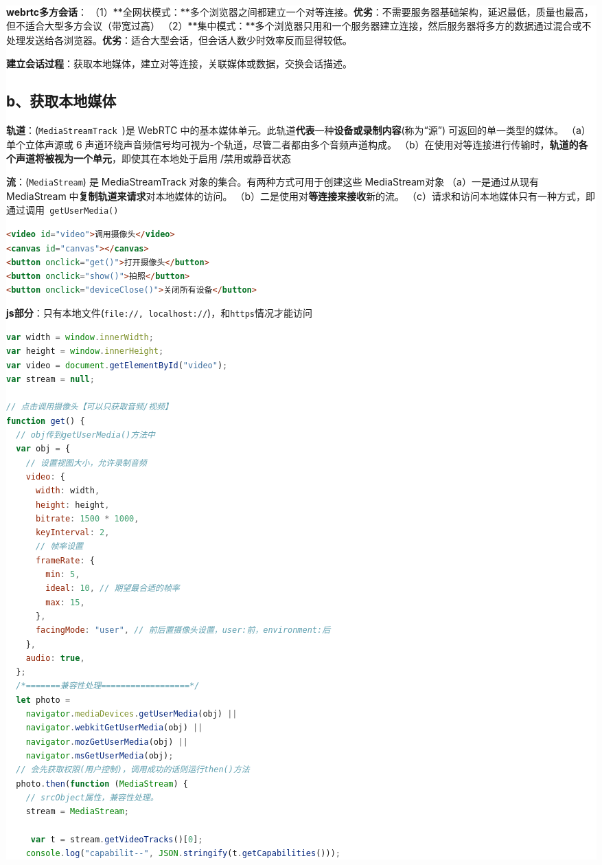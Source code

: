 **webrtc多方会话**：
（1）**全网状模式：**多个浏览器之间都建立一个对等连接。**优劣**：不需要服务器基础架构，延迟最低，质量也最高，但不适合大型多方会议（带宽过高）
（2）**集中模式：**多个浏览器只用和一个服务器建立连接，然后服务器将多方的数据通过混合或不处理发送给各浏览器。**优劣**：适合大型会话，但会话人数少时效率反而显得较低。

**建立会话过程**：获取本地媒体，建立对等连接，关联媒体或数据，交换会话描述。

## b、获取本地媒体

**轨道**：(`MediaStreamTrack `)是 WebRTC 中的基本媒体单元。此轨道**代表**一种**设备或录制内容**(称为“源”) 可返回的单一类型的媒体。
（a）单个立体声源或 6 声道环绕声音频信号均可视为-个轨道，尽管二者都由多个音频声道构成。
（b）在使用对等连接进行传输时，**轨道的各个声道将被视为一个单元**，即使其在本地处于启用 /禁用或静音状态

**流**：(`MediaStream`) 是 MediaStreamTrack 对象的集合。有两种方式可用于创建这些 MediaStream对象
（a）一是通过从现有 MediaStream 中**复制轨道来请求**对本地媒体的访问。
（b）二是使用对**等连接来接收**新的流。
（c）请求和访问本地媒体只有一种方式，即通过调用` getUserMedia()`

```html
<video id="video">调用摄像头</video>
<canvas id="canvas"></canvas>
<button onclick="get()">打开摄像头</button>
<button onclick="show()">拍照</button>
<button onclick="deviceClose()">关闭所有设备</button>
```

**js部分**：只有本地文件(`file://, localhost://`)，和`https`情况才能访问

```js
var width = window.innerWidth;
var height = window.innerHeight;
var video = document.getElementById("video");
var stream = null;

// 点击调用摄像头【可以只获取音频/视频】
function get() {
  // obj传到getUserMedia()方法中
  var obj = {
    // 设置视图大小，允许录制音频
    video: {
      width: width,
      height: height,
      bitrate: 1500 * 1000,
      keyInterval: 2,
      // 帧率设置
      frameRate: {
        min: 5,
        ideal: 10, // 期望最合适的帧率
        max: 15,
      },
      facingMode: "user", // 前后置摄像头设置，user:前，environment:后
    },
    audio: true,
  };
  /*=======兼容性处理==================*/
  let photo =
    navigator.mediaDevices.getUserMedia(obj) ||
    navigator.webkitGetUserMedia(obj) ||
    navigator.mozGetUserMedia(obj) ||
    navigator.msGetUserMedia(obj);
  // 会先获取权限(用户控制)，调用成功的话则运行then()方法
  photo.then(function (MediaStream) {
    // srcObject属性，兼容性处理。
    stream = MediaStream;
    
     var t = stream.getVideoTracks()[0];
    console.log("capabilit--", JSON.stringify(t.getCapabilities()));
```